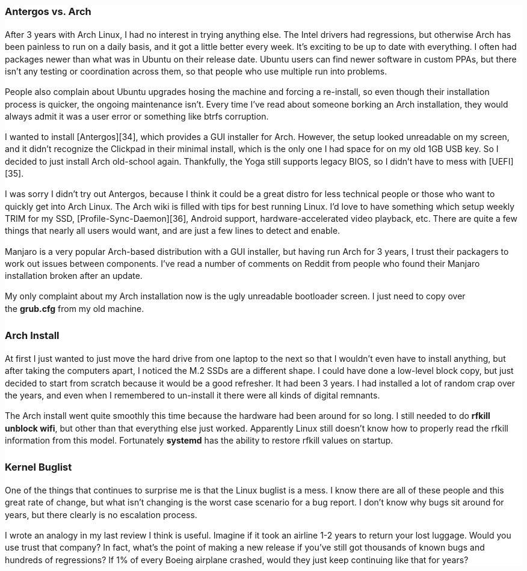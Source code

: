### Antergos vs. Arch

After 3 years with Arch Linux, I had no interest in trying anything else. The Intel drivers had regressions, but otherwise Arch has been painless to run on a daily basis, and it got a little better every week. It’s exciting to be up to date with everything. I often had packages newer than what was in Ubuntu on their release date. Ubuntu users can find newer software in custom PPAs, but there isn’t any testing or coordination across them, so that people who use multiple run into problems.

People also complain about Ubuntu upgrades hosing the machine and forcing a re-install, so even though their installation process is quicker, the ongoing maintenance isn’t. Every time I’ve read about someone borking an Arch installation, they would always admit it was a user error or something like btrfs corruption.

I wanted to install [Antergos][34], which provides a GUI installer for Arch. However, the setup looked unreadable on my screen, and it didn’t recognize the Clickpad in their minimal install, which is the only one I had space for on my old 1GB USB key. So I decided to just install Arch old-school again. Thankfully, the Yoga still supports legacy BIOS, so I didn’t have to mess with [UEFI][35].

I was sorry I didn’t try out Antergos, because I think it could be a great distro for less technical people or those who want to quickly get into Arch Linux. The Arch wiki is filled with tips for best running Linux. I’d love to have something which setup weekly TRIM for my SSD, [Profile-Sync-Daemon][36], Android support, hardware-accelerated video playback, etc. There are quite a few things that nearly all users would want, and are just a few lines to detect and enable.

Manjaro is a very popular Arch-based distribution with a GUI installer, but having run Arch for 3 years, I trust their packagers to work out issues between components. I’ve read a number of comments on Reddit from people who found their Manjaro installation broken after an update.

My only complaint about my Arch installation now is the ugly unreadable bootloader screen. I just need to copy over the **grub.cfg** from my old machine.

### Arch Install

At first I just wanted to just move the hard drive from one laptop to the next so that I wouldn’t even have to install anything, but after taking the computers apart, I noticed the M.2 SSDs are a different shape. I could have done a low-level block copy, but just decided to start from scratch because it would be a good refresher. It had been 3 years. I had installed a lot of random crap over the years, and even when I remembered to un-install it there were all kinds of digital remnants.

The Arch install went quite smoothly this time because the hardware had been around for so long. I still needed to do **rfkill unblock wifi**, but other than that everything else just worked. Apparently Linux still doesn’t know how to properly read the rfkill information from this model. Fortunately **systemd** has the ability to restore rfkill values on startup.

### Kernel Buglist

One of the things that continues to surprise me is that the Linux buglist is a mess. I know there are all of these people and this great rate of change, but what isn’t changing is the worst case scenario for a bug report. I don’t know why bugs sit around for years, but there clearly is no escalation process.

I wrote an analogy in my last review I think is useful. Imagine if it took an airline 1-2 years to return your lost luggage. Would you use trust that company? In fact, what’s the point of making a new release if you’ve still got thousands of known bugs and hundreds of regressions? If 1% of every Boeing airplane crashed, would they just keep continuing like that for years?
